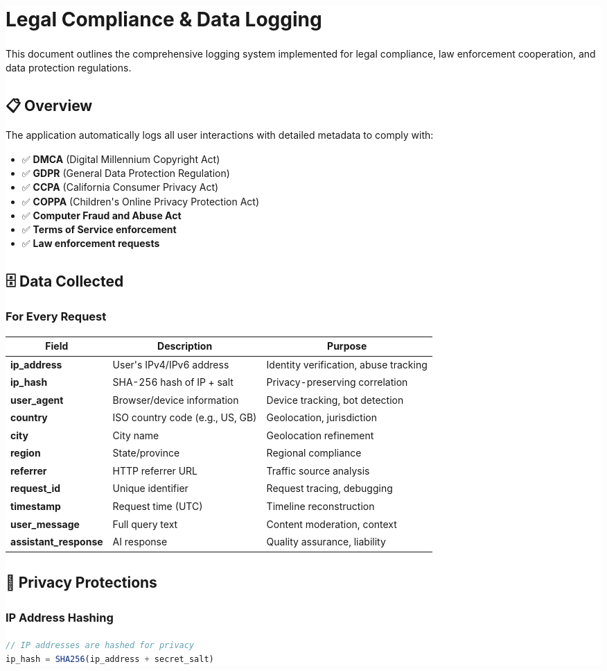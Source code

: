 # Legal Compliance & Data Logging

This document outlines the comprehensive logging system implemented for legal compliance, law enforcement cooperation, and data protection regulations.

## 📋 Overview

The application automatically logs all user interactions with detailed metadata to comply with:
- ✅ **DMCA** (Digital Millennium Copyright Act)
- ✅ **GDPR** (General Data Protection Regulation)
- ✅ **CCPA** (California Consumer Privacy Act)
- ✅ **COPPA** (Children's Online Privacy Protection Act)
- ✅ **Computer Fraud and Abuse Act**
- ✅ **Terms of Service enforcement**
- ✅ **Law enforcement requests**

## 🗄️ Data Collected

### For Every Request

| Field | Description | Purpose |
|-------|-------------|---------|
| **ip_address** | User's IPv4/IPv6 address | Identity verification, abuse tracking |
| **ip_hash** | SHA-256 hash of IP + salt | Privacy-preserving correlation |
| **user_agent** | Browser/device information | Device tracking, bot detection |
| **country** | ISO country code (e.g., US, GB) | Geolocation, jurisdiction |
| **city** | City name | Geolocation refinement |
| **region** | State/province | Regional compliance |
| **referrer** | HTTP referrer URL | Traffic source analysis |
| **request_id** | Unique identifier | Request tracing, debugging |
| **timestamp** | Request time (UTC) | Timeline reconstruction |
| **user_message** | Full query text | Content moderation, context |
| **assistant_response** | AI response | Quality assurance, liability |

## 🔐 Privacy Protections

### IP Address Hashing
```typescript
// IP addresses are hashed for privacy
ip_hash = SHA256(ip_address + secret_salt)
```
